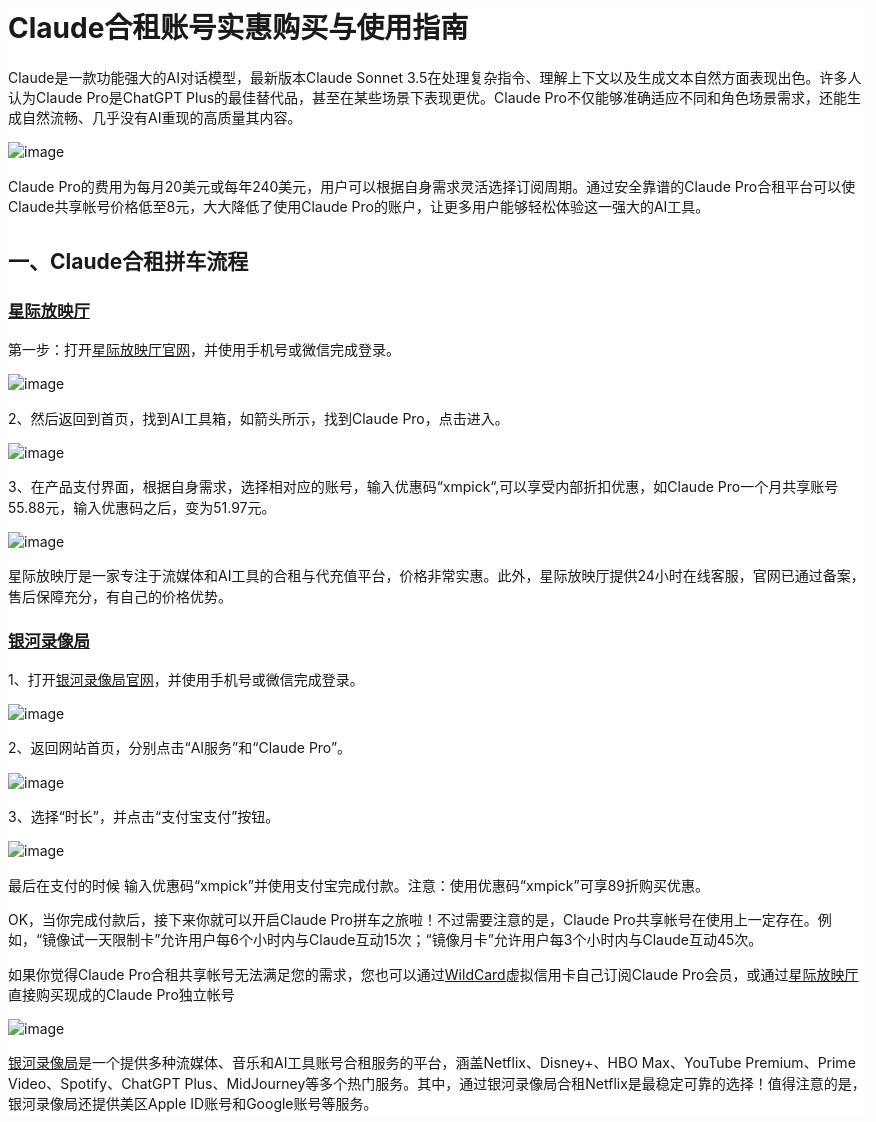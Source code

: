 # Claude合租账号实惠购买与使用指南

Claude是一款功能强大的AI对话模型，最新版本Claude Sonnet 3.5在处理复杂指令、理解上下文以及生成文本自然方面表现出色。许多人认为Claude Pro是ChatGPT Plus的最佳替代品，甚至在某些场景下表现更优。Claude Pro不仅能够准确适应不同和角色场景需求，还能生成自然流畅、几乎没有AI重现的高质量其内容。

![image](https://github.com/user-attachments/assets/2ce78afb-6c03-4a2c-9628-df1bfb3d923b)

Claude Pro的费用为每月20美元或每年240美元，用户可以根据自身需求灵活选择订阅周期。通过安全靠谱的Claude Pro合租平台可以使Claude共享帐号价格低至8元，大大降低了使用Claude Pro的账户，让更多用户能够轻松体验这一强大的AI工具。

## 一、Claude合租拼车流程

### [星际放映厅](https://www.naifeistation.com/i/Satqr)

第一步：打开[星际放映厅官网](https://www.naifeistation.com/i/Satqr)，并使用手机号或微信完成登录。

![image](https://github.com/user-attachments/assets/118b26d8-91ab-4349-9f24-eb9cbc354b51)

2、然后返回到首页，找到AI工具箱，如箭头所示，找到Claude Pro，点击进入。

![image](https://github.com/user-attachments/assets/3d25b2b6-2fbb-474f-ad5b-85fdee2aae68)

3、在产品支付界面，根据自身需求，选择相对应的账号，输入优惠码“xmpick“,可以享受内部折扣优惠，如Claude Pro一个月共享账号55.88元，输入优惠码之后，变为51.97元。

![image](https://github.com/user-attachments/assets/67d85407-dc9a-4507-9859-149e85ff2232)

星际放映厅是一家专注于流媒体和AI工具的合租与代充值平台，价格非常实惠。此外，星际放映厅提供24小时在线客服，官网已通过备案，售后保障充分，有自己的价格优势。

### [银河录像局](https://nf.video/24MAX)

1、打开[银河录像局官网](https://nf.video/24MAX)，并使用手机号或微信完成登录。

![image](https://github.com/user-attachments/assets/23388d29-3ce7-4100-9c57-55e618405033)

2、返回网站首页，分别点击“AI服务”和“Claude Pro”。

![image](https://github.com/user-attachments/assets/ff509bea-20da-4665-8ac2-9b9c85f040fd)

3、选择“时长”，并点击“支付宝支付”按钮。

![image](https://github.com/user-attachments/assets/f5e87ad4-28d5-45cb-82b0-451d7e43b28a)

最后在支付的时候 输入优惠码“xmpick”并使用支付宝完成付款。注意：使用优惠码“xmpick”可享89折购买优惠。

OK，当你完成付款后，接下来你就可以开启Claude Pro拼车之旅啦！不过需要注意的是，Claude Pro共享帐号在使用上一定存在。例如，“镜像试一天限制卡”允许用户每6个小时内与Claude互动15次；“镜像月卡”允许用户每3个小时内与Claude互动45次。

如果你觉得Claude Pro合租共享帐号无法满足您的需求，您也可以通过[WildCard](https://yeka.ai/i/XMPICK)虚拟信用卡自己订阅Claude Pro会员，或通过[星际放映厅](https://www.naifeistation.com/i/Satqr)直接购买现成的Claude Pro独立帐号

![image](https://github.com/user-attachments/assets/22e5df59-c54f-42fb-9c08-f7fb42c49de7)

[银河录像局](https://www.xmpick.com/nf-video/)是一个提供多种流媒体、音乐和AI工具账号合租服务的平台，涵盖Netflix、Disney+、HBO Max、YouTube Premium、Prime Video、Spotify、ChatGPT Plus、MidJourney等多个热门服务。其中，通过银河录像局合租Netflix是最稳定可靠的选择！值得注意的是，银河录像局还提供美区Apple ID账号和Google账号等服务。
